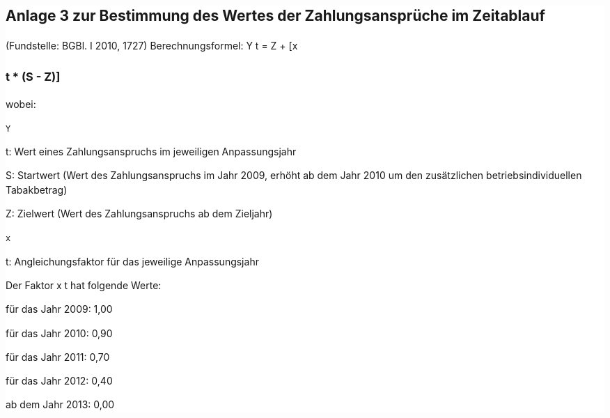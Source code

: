 ## Anlage 3 zur Bestimmung des Wertes der Zahlungsansprüche im Zeitablauf

(Fundstelle: BGBl. I 2010, 1727)
Berechnungsformel: Y
t              = Z + [x
### t              \* (S - Z)]

wobei:

    Y
t:  Wert eines Zahlungsanspruchs im jeweiligen Anpassungsjahr


S:  Startwert (Wert des Zahlungsanspruchs im Jahr 2009, erhöht ab dem Jahr
    2010 um den zusätzlichen betriebsindividuellen Tabakbetrag)


Z:  Zielwert (Wert des Zahlungsanspruchs ab dem Zieljahr)


    x
t:  Angleichungsfaktor für das jeweilige Anpassungsjahr




Der Faktor x
t              hat folgende Werte:

für das Jahr 2009: 1,00


für das Jahr 2010: 0,90


für das Jahr 2011: 0,70


für das Jahr 2012: 0,40


ab dem Jahr 2013: 0,00




